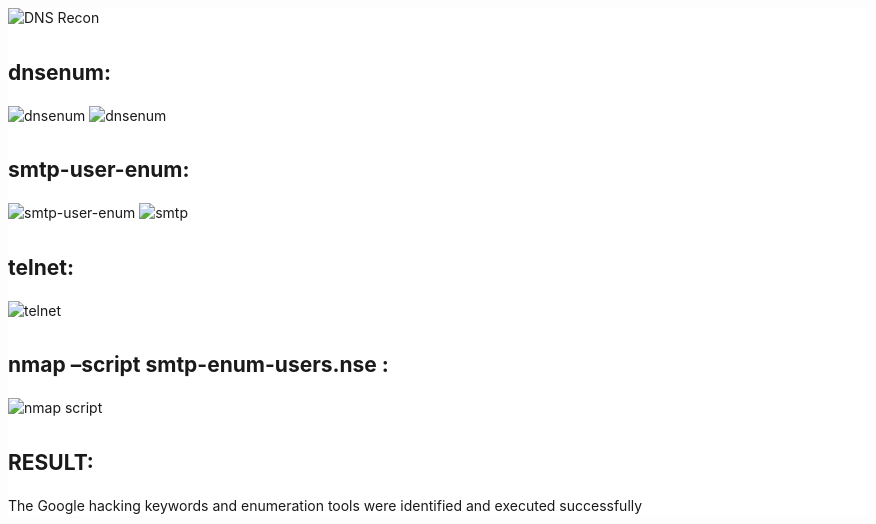 <img width="940" height="708" alt="DNS Recon" src="https://github.com/user-attachments/assets/f259e507-42a1-4830-bb2e-bf59f7ddfe7d" />


## dnsenum:

<img width="949" height="692" alt="dnsenum" src="https://github.com/user-attachments/assets/3c0d4bbb-9899-4fa0-8e07-e7efb63094c4" />


<img width="952" height="779" alt="dnsenum " src="https://github.com/user-attachments/assets/80dfbc8b-8269-4d55-b994-6fb38f55d5fd" />



## smtp-user-enum:

<img width="956" height="439" alt="smtp-user-enum" src="https://github.com/user-attachments/assets/675d6d7e-93d4-4bc6-8046-7918290946fa" />


<img width="942" height="436" alt="smtp" src="https://github.com/user-attachments/assets/01c1d6c3-776a-43ab-b3f4-599a3856f823" />



## telnet:

<img width="955" height="598" alt="telnet" src="https://github.com/user-attachments/assets/012b1201-08f5-4d01-a1ef-f3fe83895c17" />


## nmap –script smtp-enum-users.nse :

<img width="951" height="280" alt="nmap script" src="https://github.com/user-attachments/assets/25b69cb0-57e3-45e4-805c-133a9040781e" />




## RESULT:
The Google hacking keywords and enumeration tools were identified and executed successfully


